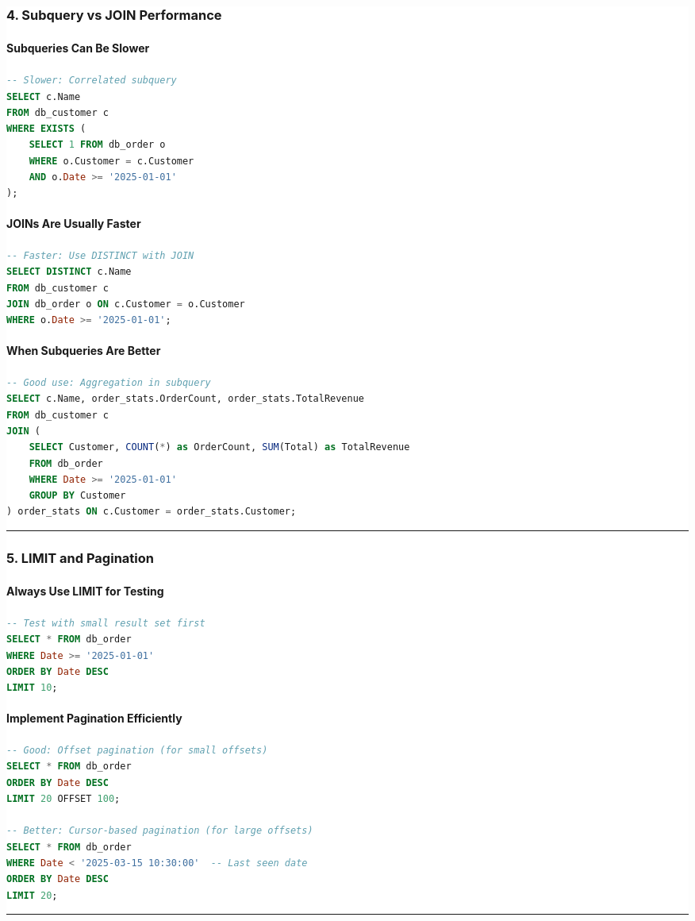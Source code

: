 ### 4. Subquery vs JOIN Performance

#### Subqueries Can Be Slower
```sql
-- Slower: Correlated subquery
SELECT c.Name
FROM db_customer c
WHERE EXISTS (
    SELECT 1 FROM db_order o 
    WHERE o.Customer = c.Customer 
    AND o.Date >= '2025-01-01'
);
```

#### JOINs Are Usually Faster
```sql
-- Faster: Use DISTINCT with JOIN
SELECT DISTINCT c.Name
FROM db_customer c
JOIN db_order o ON c.Customer = o.Customer
WHERE o.Date >= '2025-01-01';
```

#### When Subqueries Are Better
```sql
-- Good use: Aggregation in subquery
SELECT c.Name, order_stats.OrderCount, order_stats.TotalRevenue
FROM db_customer c
JOIN (
    SELECT Customer, COUNT(*) as OrderCount, SUM(Total) as TotalRevenue
    FROM db_order
    WHERE Date >= '2025-01-01'
    GROUP BY Customer
) order_stats ON c.Customer = order_stats.Customer;
```

---

### 5. LIMIT and Pagination

#### Always Use LIMIT for Testing
```sql
-- Test with small result set first
SELECT * FROM db_order 
WHERE Date >= '2025-01-01'
ORDER BY Date DESC
LIMIT 10;
```

#### Implement Pagination Efficiently
```sql
-- Good: Offset pagination (for small offsets)
SELECT * FROM db_order 
ORDER BY Date DESC 
LIMIT 20 OFFSET 100;

-- Better: Cursor-based pagination (for large offsets)
SELECT * FROM db_order 
WHERE Date < '2025-03-15 10:30:00'  -- Last seen date
ORDER BY Date DESC 
LIMIT 20;
```

---